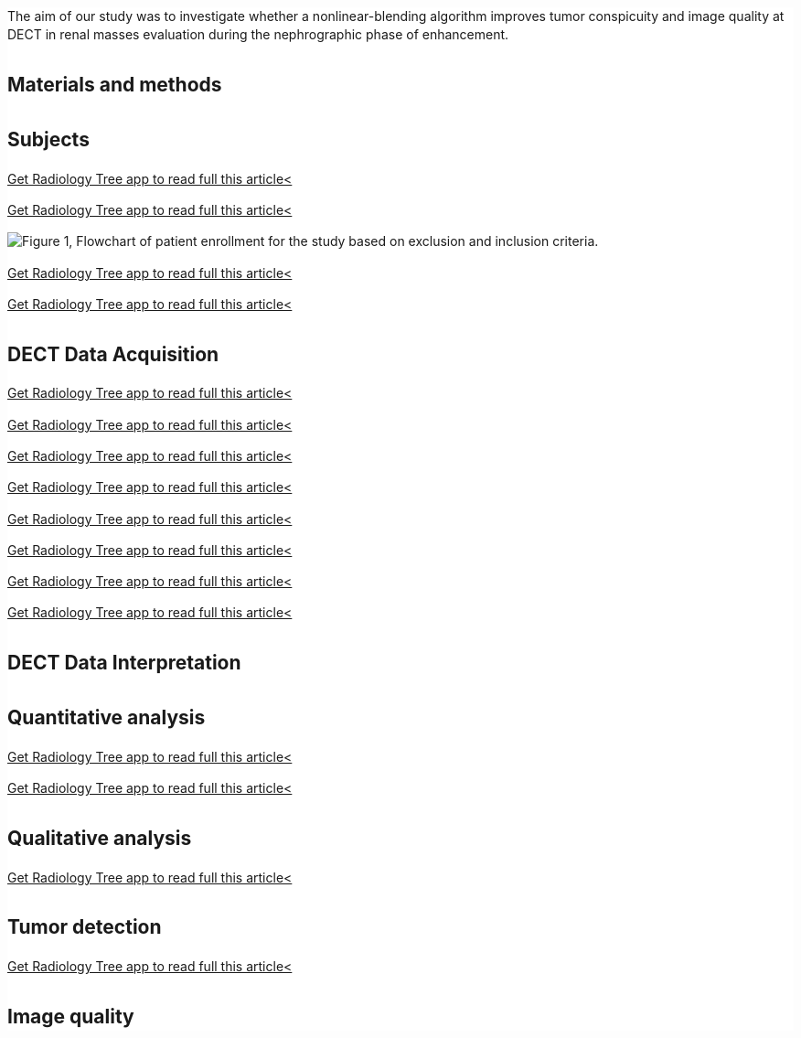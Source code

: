 
The aim of our study was to investigate whether a nonlinear-blending algorithm improves tumor conspicuity and image quality at DECT in renal masses evaluation during the nephrographic phase of enhancement.

## Materials and methods

## Subjects

[Get Radiology Tree app to read full this article<](https://clinicalpub.com/app)

[Get Radiology Tree app to read full this article<](https://clinicalpub.com/app)

![Figure 1, Flowchart of patient enrollment for the study based on exclusion and inclusion criteria.](https://storage.googleapis.com/dl.dentistrykey.com/clinical/DualenergyComputedTomographyDECTinRenalMasses/0_1s20S107663321200308X.jpg)

[Get Radiology Tree app to read full this article<](https://clinicalpub.com/app)

[Get Radiology Tree app to read full this article<](https://clinicalpub.com/app)

## DECT Data Acquisition

[Get Radiology Tree app to read full this article<](https://clinicalpub.com/app)

[Get Radiology Tree app to read full this article<](https://clinicalpub.com/app)

[Get Radiology Tree app to read full this article<](https://clinicalpub.com/app)

[Get Radiology Tree app to read full this article<](https://clinicalpub.com/app)

[Get Radiology Tree app to read full this article<](https://clinicalpub.com/app)

[Get Radiology Tree app to read full this article<](https://clinicalpub.com/app)

[Get Radiology Tree app to read full this article<](https://clinicalpub.com/app)

[Get Radiology Tree app to read full this article<](https://clinicalpub.com/app)

## DECT Data Interpretation

## Quantitative analysis

[Get Radiology Tree app to read full this article<](https://clinicalpub.com/app)

[Get Radiology Tree app to read full this article<](https://clinicalpub.com/app)

## Qualitative analysis

[Get Radiology Tree app to read full this article<](https://clinicalpub.com/app)

## Tumor detection

[Get Radiology Tree app to read full this article<](https://clinicalpub.com/app)

## Image quality
